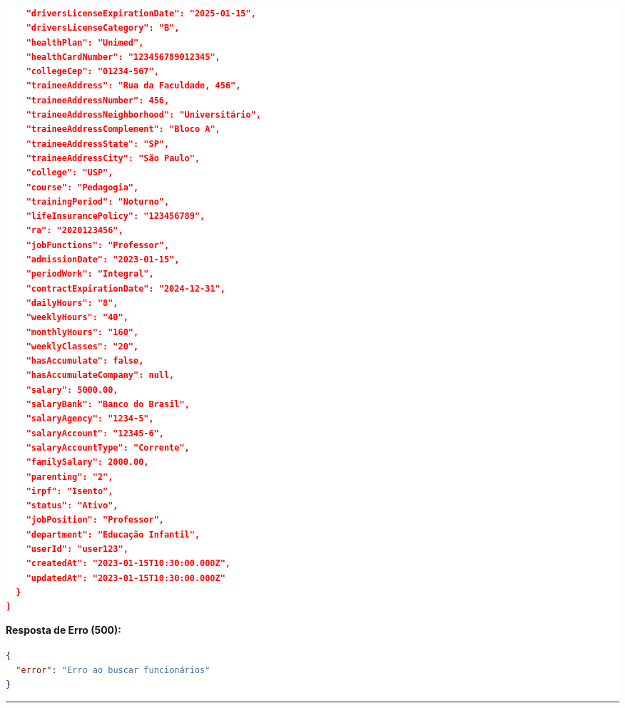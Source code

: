 ```json
    "driversLicenseExpirationDate": "2025-01-15",
    "driversLicenseCategory": "B",
    "healthPlan": "Unimed",
    "healthCardNumber": "123456789012345",
    "collegeCep": "01234-567",
    "traineeAddress": "Rua da Faculdade, 456",
    "traineeAddressNumber": 456,
    "traineeAddressNeighborhood": "Universitário",
    "traineeAddressComplement": "Bloco A",
    "traineeAddressState": "SP",
    "traineeAddressCity": "São Paulo",
    "college": "USP",
    "course": "Pedagogia",
    "trainingPeriod": "Noturno",
    "lifeInsurancePolicy": "123456789",
    "ra": "2020123456",
    "jobFunctions": "Professor",
    "admissionDate": "2023-01-15",
    "periodWork": "Integral",
    "contractExpirationDate": "2024-12-31",
    "dailyHours": "8",
    "weeklyHours": "40",
    "monthlyHours": "160",
    "weeklyClasses": "20",
    "hasAccumulate": false,
    "hasAccumulateCompany": null,
    "salary": 5000.00,
    "salaryBank": "Banco do Brasil",
    "salaryAgency": "1234-5",
    "salaryAccount": "12345-6",
    "salaryAccountType": "Corrente",
    "familySalary": 2000.00,
    "parenting": "2",
    "irpf": "Isento",
    "status": "Ativo",
    "jobPosition": "Professor",
    "department": "Educação Infantil",
    "userId": "user123",
    "createdAt": "2023-01-15T10:30:00.000Z",
    "updatedAt": "2023-01-15T10:30:00.000Z"
  }
]
```

**Resposta de Erro (500):**
```json
{
  "error": "Erro ao buscar funcionários"
}
```

---
